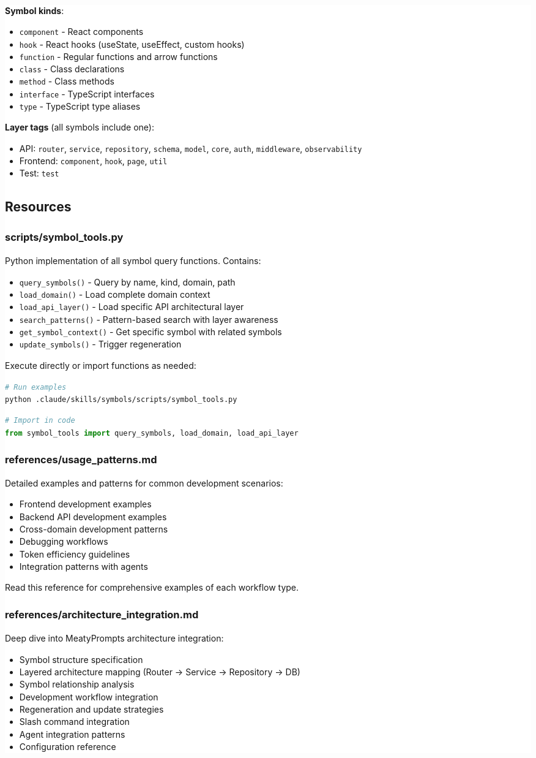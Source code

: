 **Symbol kinds**:
- `component` - React components
- `hook` - React hooks (useState, useEffect, custom hooks)
- `function` - Regular functions and arrow functions
- `class` - Class declarations
- `method` - Class methods
- `interface` - TypeScript interfaces
- `type` - TypeScript type aliases

**Layer tags** (all symbols include one):
- API: `router`, `service`, `repository`, `schema`, `model`, `core`, `auth`, `middleware`, `observability`
- Frontend: `component`, `hook`, `page`, `util`
- Test: `test`

## Resources

### scripts/symbol_tools.py

Python implementation of all symbol query functions. Contains:
- `query_symbols()` - Query by name, kind, domain, path
- `load_domain()` - Load complete domain context
- `load_api_layer()` - Load specific API architectural layer
- `search_patterns()` - Pattern-based search with layer awareness
- `get_symbol_context()` - Get specific symbol with related symbols
- `update_symbols()` - Trigger regeneration

Execute directly or import functions as needed:

```bash
# Run examples
python .claude/skills/symbols/scripts/symbol_tools.py
```

```python
# Import in code
from symbol_tools import query_symbols, load_domain, load_api_layer
```

### references/usage_patterns.md

Detailed examples and patterns for common development scenarios:
- Frontend development examples
- Backend API development examples
- Cross-domain development patterns
- Debugging workflows
- Token efficiency guidelines
- Integration patterns with agents

Read this reference for comprehensive examples of each workflow type.

### references/architecture_integration.md

Deep dive into MeatyPrompts architecture integration:
- Symbol structure specification
- Layered architecture mapping (Router → Service → Repository → DB)
- Symbol relationship analysis
- Development workflow integration
- Regeneration and update strategies
- Slash command integration
- Agent integration patterns
- Configuration reference
